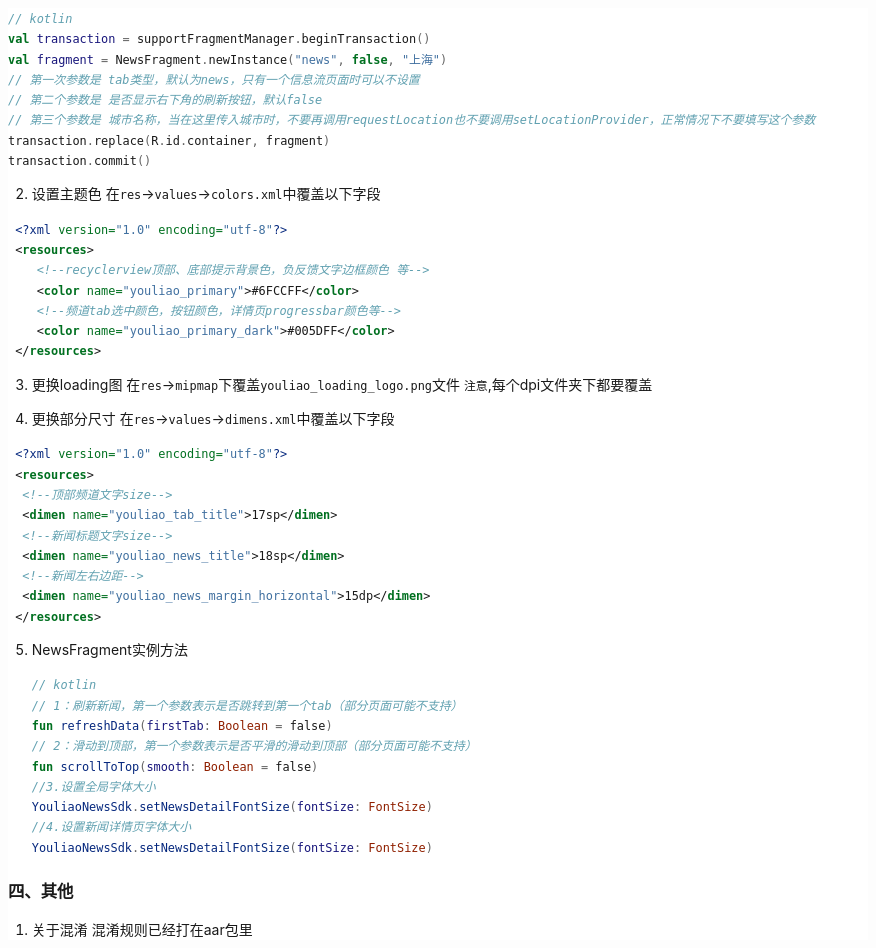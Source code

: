    ```kotlin
   // kotlin
   val transaction = supportFragmentManager.beginTransaction()
   val fragment = NewsFragment.newInstance("news", false, "上海")
   // 第一次参数是 tab类型，默认为news，只有一个信息流页面时可以不设置
   // 第二个参数是 是否显示右下角的刷新按钮，默认false
   // 第三个参数是 城市名称，当在这里传入城市时，不要再调用requestLocation也不要调用setLocationProvider，正常情况下不要填写这个参数
   transaction.replace(R.id.container, fragment)
   transaction.commit()
   ```

2. 设置主题色
  在`res`->`values`->`colors.xml`中覆盖以下字段
  ```xml
   <?xml version="1.0" encoding="utf-8"?>
   <resources>
      <!--recyclerview顶部、底部提示背景色，负反馈文字边框颜色 等-->
      <color name="youliao_primary">#6FCCFF</color>
      <!--频道tab选中颜色，按钮颜色，详情页progressbar颜色等-->
      <color name="youliao_primary_dark">#005DFF</color>
   </resources>
  ```

3. 更换loading图
   在`res`->`mipmap`下覆盖`youliao_loading_logo.png`文件
   `注意`,每个dpi文件夹下都要覆盖

4. 更换部分尺寸
  在`res`->`values`->`dimens.xml`中覆盖以下字段
  ```xml
   <?xml version="1.0" encoding="utf-8"?>
   <resources>
    <!--顶部频道文字size-->
    <dimen name="youliao_tab_title">17sp</dimen>
    <!--新闻标题文字size-->
    <dimen name="youliao_news_title">18sp</dimen>
    <!--新闻左右边距-->
    <dimen name="youliao_news_margin_horizontal">15dp</dimen>
   </resources>
  ```

5. NewsFragment实例方法

   ```kotlin
   // kotlin
   // 1：刷新新闻，第一个参数表示是否跳转到第一个tab（部分页面可能不支持）
   fun refreshData(firstTab: Boolean = false)
   // 2：滑动到顶部，第一个参数表示是否平滑的滑动到顶部（部分页面可能不支持）
   fun scrollToTop(smooth: Boolean = false)
   //3.设置全局字体大小
   YouliaoNewsSdk.setNewsDetailFontSize(fontSize: FontSize)
   //4.设置新闻详情页字体大小
   YouliaoNewsSdk.setNewsDetailFontSize(fontSize: FontSize)
   ```

### 四、其他
1. 关于混淆
    混淆规则已经打在aar包里

